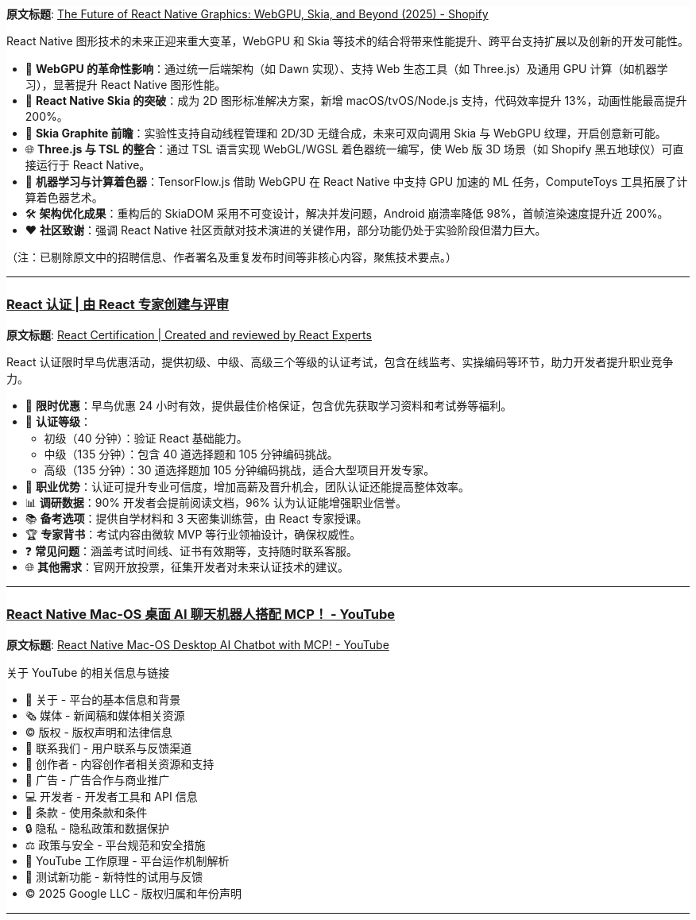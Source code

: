 **原文标题**: [The Future of React Native Graphics: WebGPU, Skia, and Beyond (2025) - Shopify](https://shopify.engineering/webgpu-skia-web-graphics)

React Native 图形技术的未来正迎来重大变革，WebGPU 和 Skia 等技术的结合将带来性能提升、跨平台支持扩展以及创新的开发可能性。

- 🚀 **WebGPU 的革命性影响**：通过统一后端架构（如 Dawn 实现）、支持 Web 生态工具（如 Three.js）及通用 GPU 计算（如机器学习），显著提升 React Native 图形性能。  
- 🎨 **React Native Skia 的突破**：成为 2D 图形标准解决方案，新增 macOS/tvOS/Node.js 支持，代码效率提升 13%，动画性能最高提升 200%。  
- 🔄 **Skia Graphite 前瞻**：实验性支持自动线程管理和 2D/3D 无缝合成，未来可双向调用 Skia 与 WebGPU 纹理，开启创意新可能。  
- 🌐 **Three.js 与 TSL 的整合**：通过 TSL 语言实现 WebGL/WGSL 着色器统一编写，使 Web 版 3D 场景（如 Shopify 黑五地球仪）可直接运行于 React Native。  
- 🤖 **机器学习与计算着色器**：TensorFlow.js 借助 WebGPU 在 React Native 中支持 GPU 加速的 ML 任务，ComputeToys 工具拓展了计算着色器艺术。  
- 🛠 **架构优化成果**：重构后的 SkiaDOM 采用不可变设计，解决并发问题，Android 崩溃率降低 98%，首帧渲染速度提升近 200%。  
- ❤️ **社区致谢**：强调 React Native 社区贡献对技术演进的关键作用，部分功能仍处于实验阶段但潜力巨大。  

（注：已剔除原文中的招聘信息、作者署名及重复发布时间等非核心内容，聚焦技术要点。）

---

### [React 认证 | 由 React 专家创建与评审](https://certificates.dev/react)

**原文标题**: [React Certification | Created and reviewed by React Experts](https://certificates.dev/react)

React 认证限时早鸟优惠活动，提供初级、中级、高级三个等级的认证考试，包含在线监考、实操编码等环节，助力开发者提升职业竞争力。

- 🚀 **限时优惠**：早鸟优惠 24 小时有效，提供最佳价格保证，包含优先获取学习资料和考试券等福利。  
- 📜 **认证等级**：  
  - 初级（40 分钟）：验证 React 基础能力。  
  - 中级（135 分钟）：包含 40 道选择题和 105 分钟编码挑战。  
  - 高级（135 分钟）：30 道选择题加 105 分钟编码挑战，适合大型项目开发专家。  
- 💼 **职业优势**：认证可提升专业可信度，增加高薪及晋升机会，团队认证还能提高整体效率。  
- 📊 **调研数据**：90% 开发者会提前阅读文档，96% 认为认证能增强职业信誉。  
- 📚 **备考选项**：提供自学材料和 3 天密集训练营，由 React 专家授课。  
- 🏆 **专家背书**：考试内容由微软 MVP 等行业领袖设计，确保权威性。  
- ❓ **常见问题**：涵盖考试时间线、证书有效期等，支持随时联系客服。  
- 🌐 **其他需求**：官网开放投票，征集开发者对未来认证技术的建议。

---

### [React Native Mac-OS 桌面 AI 聊天机器人搭配 MCP！ - YouTube](https://www.youtube.com/watch?v=Apy672AQb4U)

**原文标题**: [React Native Mac-OS Desktop AI Chatbot with MCP! - YouTube](https://www.youtube.com/watch?v=Apy672AQb4U)

关于 YouTube 的相关信息与链接

- 📢 关于 - 平台的基本信息和背景  
- 🗞️ 媒体 - 新闻稿和媒体相关资源  
- ©️ 版权 - 版权声明和法律信息  
- 📩 联系我们 - 用户联系与反馈渠道  
- 🎨 创作者 - 内容创作者相关资源和支持  
- 💼 广告 - 广告合作与商业推广  
- 💻 开发者 - 开发者工具和 API 信息  
- 📜 条款 - 使用条款和条件  
- 🔒 隐私 - 隐私政策和数据保护  
- ⚖️ 政策与安全 - 平台规范和安全措施  
- 🔧 YouTube 工作原理 - 平台运作机制解析  
- 🧪 测试新功能 - 新特性的试用与反馈  
- © 2025 Google LLC - 版权归属和年份声明

---